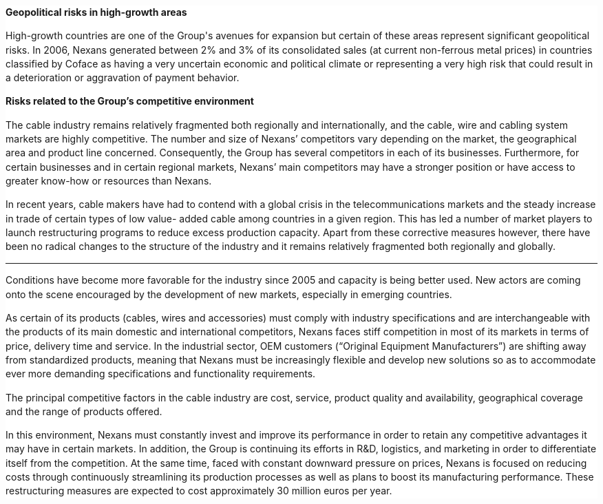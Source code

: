 **Geopolitical risks in high-growth areas**

High-growth countries are one of the Group's avenues for expansion but certain of these areas
represent significant geopolitical risks. In 2006, Nexans generated between 2% and 3% of its
consolidated sales (at current non-ferrous metal prices) in countries classified by Coface as having a
very uncertain economic and political climate or representing a very high risk that could result in a
deterioration or aggravation of payment behavior.

**Risks related to the Group’s competitive environment**

The cable industry remains relatively fragmented both regionally and internationally, and the cable,
wire and cabling system markets are highly competitive. The number and size of Nexans’ competitors
vary depending on the market, the geographical area and product line concerned. Consequently, the
Group has several competitors in each of its businesses. Furthermore, for certain businesses and in
certain regional markets, Nexans’ main competitors may have a stronger position or have access to
greater know-how or resources than Nexans.

In recent years, cable makers have had to contend with a global crisis in the telecommunications
markets and the steady increase in trade of certain types of low value- added cable among countries in
a given region. This has led a number of market players to launch restructuring programs to reduce
excess production capacity. Apart from these corrective measures however, there have been no radical
changes to the structure of the industry and it remains relatively fragmented both regionally and
globally.


-----

Conditions have become more favorable for the industry since 2005 and capacity is being better used.
New actors are coming onto the scene encouraged by the development of new markets, especially in
emerging countries.

As certain of its products (cables, wires and accessories) must comply with industry specifications and
are interchangeable with the products of its main domestic and international competitors, Nexans faces
stiff competition in most of its markets in terms of price, delivery time and service. In the industrial
sector, OEM customers (“Original Equipment Manufacturers”) are shifting away from standardized
products, meaning that Nexans must be increasingly flexible and develop new solutions so as to
accommodate ever more demanding specifications and functionality requirements.

The principal competitive factors in the cable industry are cost, service, product quality and
availability, geographical coverage and the range of products offered.

In this environment, Nexans must constantly invest and improve its performance in order to retain any
competitive advantages it may have in certain markets. In addition, the Group is continuing its efforts
in R&D, logistics, and marketing in order to differentiate itself from the competition. At the same
time, faced with constant downward pressure on prices, Nexans is focused on reducing costs through
continuously streamlining its production processes as well as plans to boost its manufacturing
performance. These restructuring measures are expected to cost approximately 30 million euros per
year.
